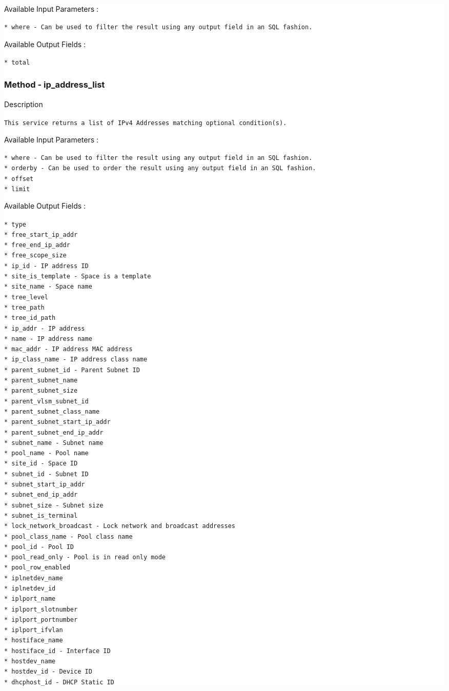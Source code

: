 Available Input Parameters :

	* where - Can be used to filter the result using any output field in an SQL fashion.

Available Output Fields :

	* total

### Method - ip_address_list
Description

	This service returns a list of IPv4 Addresses matching optional condition(s).

Available Input Parameters :

	* where - Can be used to filter the result using any output field in an SQL fashion.
	* orderby - Can be used to order the result using any output field in an SQL fashion.
	* offset
	* limit

Available Output Fields :

	* type
	* free_start_ip_addr
	* free_end_ip_addr
	* free_scope_size
	* ip_id - IP address ID
	* site_is_template - Space is a template
	* site_name - Space name
	* tree_level
	* tree_path
	* tree_id_path
	* ip_addr - IP address
	* name - IP address name
	* mac_addr - IP address MAC address
	* ip_class_name - IP address class name
	* parent_subnet_id - Parent Subnet ID
	* parent_subnet_name
	* parent_subnet_size
	* parent_vlsm_subnet_id
	* parent_subnet_class_name
	* parent_subnet_start_ip_addr
	* parent_subnet_end_ip_addr
	* subnet_name - Subnet name
	* pool_name - Pool name
	* site_id - Space ID
	* subnet_id - Subnet ID
	* subnet_start_ip_addr
	* subnet_end_ip_addr
	* subnet_size - Subnet size
	* subnet_is_terminal
	* lock_network_broadcast - Lock network and broadcast addresses
	* pool_class_name - Pool class name
	* pool_id - Pool ID
	* pool_read_only - Pool is in read only mode
	* pool_row_enabled
	* iplnetdev_name
	* iplnetdev_id
	* iplport_name
	* iplport_slotnumber
	* iplport_portnumber
	* iplport_ifvlan
	* hostiface_name
	* hostiface_id - Interface ID
	* hostdev_name
	* hostdev_id - Device ID
	* dhcphost_id - DHCP Static ID